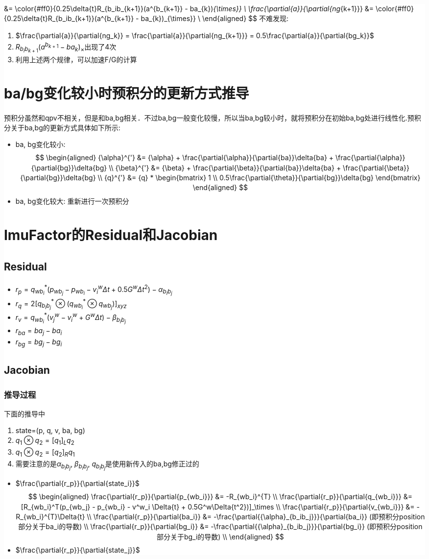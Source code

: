 &= \color{#ff0}{0.25\delta{t}R_{b_ib_{k+1}}(a^{b_{k+1}} - ba_{k})_{\times}} \\
\frac{\partial{a}}{\partial{ng_{k+1}}}
&= \color{#ff0}{0.25\delta{t}R_{b_ib_{k+1}}(a^{b_{k+1}} - ba_{k})_{\times}} \\
\end{aligned}
$$
不难发现: 

1. $\frac{\partial{a}}{\partial{ng_k}} = \frac{\partial{a}}{\partial{ng_{k+1}}} = 0.5\frac{\partial{a}}{\partial{bg_k}}$ 
2. $R_{b_ib_{k+1}}(a^{b_{k+1}} - ba_{k})_{\times}$出现了4次
3. 利用上述两个规律，可以加速F/G的计算 
 
# ba/bg变化较小时预积分的更新方式推导
预积分虽然和qpv不相关，但是和ba,bg相关．不过ba,bg一般变化较慢，所以当ba,bg较小时，就将预积分在初始ba,bg处进行线性化.预积分关于ba,bg的更新方式具体如下所示:
* ba, bg变化较小:
$$
\begin{aligned}
{\alpha}^{'} &= {\alpha} + \frac{\partial{\alpha}}{\partial{ba}}\delta{ba} + \frac{\partial{\alpha}}{\partial{bg}}\delta{bg} \\
{\beta}^{'} &= {\beta} + \frac{\partial{\beta}}{\partial{ba}}\delta{ba} + \frac{\partial{\beta}}{\partial{bg}}\delta{bg} \\
{q}^{'} &= {q} * \begin{bmatrix} 1 \\ 0.5\frac{\partial{\theta}}{\partial{bg}}\delta{bg} \end{bmatrix}
\end{aligned}
$$
* ba, bg变化较大: 重新进行一次预积分

# ImuFactor的Residual和Jacobian
## Residual
* $r_p = q_{wb_i}^*(p_{wb_j} - p_{wb_i} - v^w_i \Delta{t} + 0.5G^w\Delta{t^2}) - \alpha_{b_ib_j}$
* $r_q = 2[q_{b_ib_j}^{*} \otimes (q_{wb_i}^* \otimes q_{wb_j})]_{xyz}$    
* $r_v = q_{wb_i}^* (v^w_j - v^w_i + G^w\Delta{t}) - \beta_{b_ib_j}$
* $r_{ba} = ba_j - ba_i$
* $r_{bg} = bg_j - bg_i$
## Jacobian
### 推导过程
下面的推导中
1. state=(p, q, v, ba, bg)
2. $q_1 \otimes q_2 = [q_1]_Lq_2$
3. $q_1 \otimes q_2 = [q_2]_Rq_1$
4. 需要注意的是$\alpha_{b_ib_j}$, $\beta_{b_ib_j}$, $q_{b_ib_j}$是使用新传入的ba,bg修正过的
* $\frac{\partial{r_p}}{\partial{state_i}}$
$$
\begin{aligned}
\frac{\partial{r_p}}{\partial{p_{wb_i}}}
&= -R_{wb_i}^{T} \\
\frac{\partial{r_p}}{\partial{q_{wb_i}}}
&= [R_{wb_i}^T(p_{wb_j} - p_{wb_i} - v^w_i \Delta{t} + 0.5G^w\Delta{t^2})]_\times \\
\frac{\partial{r_p}}{\partial{v_{wb_i}}}
&= -R_{wb_i}^{T}\Delta{t} \\
\frac{\partial{r_p}}{\partial{ba_i}}
&= -\frac{\partial{{\alpha}_{b_ib_j}}}{\partial{ba_i}}
(即预积分position部分关于ba_i的导数) \\
\frac{\partial{r_p}}{\partial{bg_i}}
&= -\frac{\partial{{\alpha}_{b_ib_j}}}{\partial{bg_i}}
(即预积分position部分关于bg_i的导数) \\
\end{aligned}
$$
* $\frac{\partial{r_p}}{\partial{state_j}}$